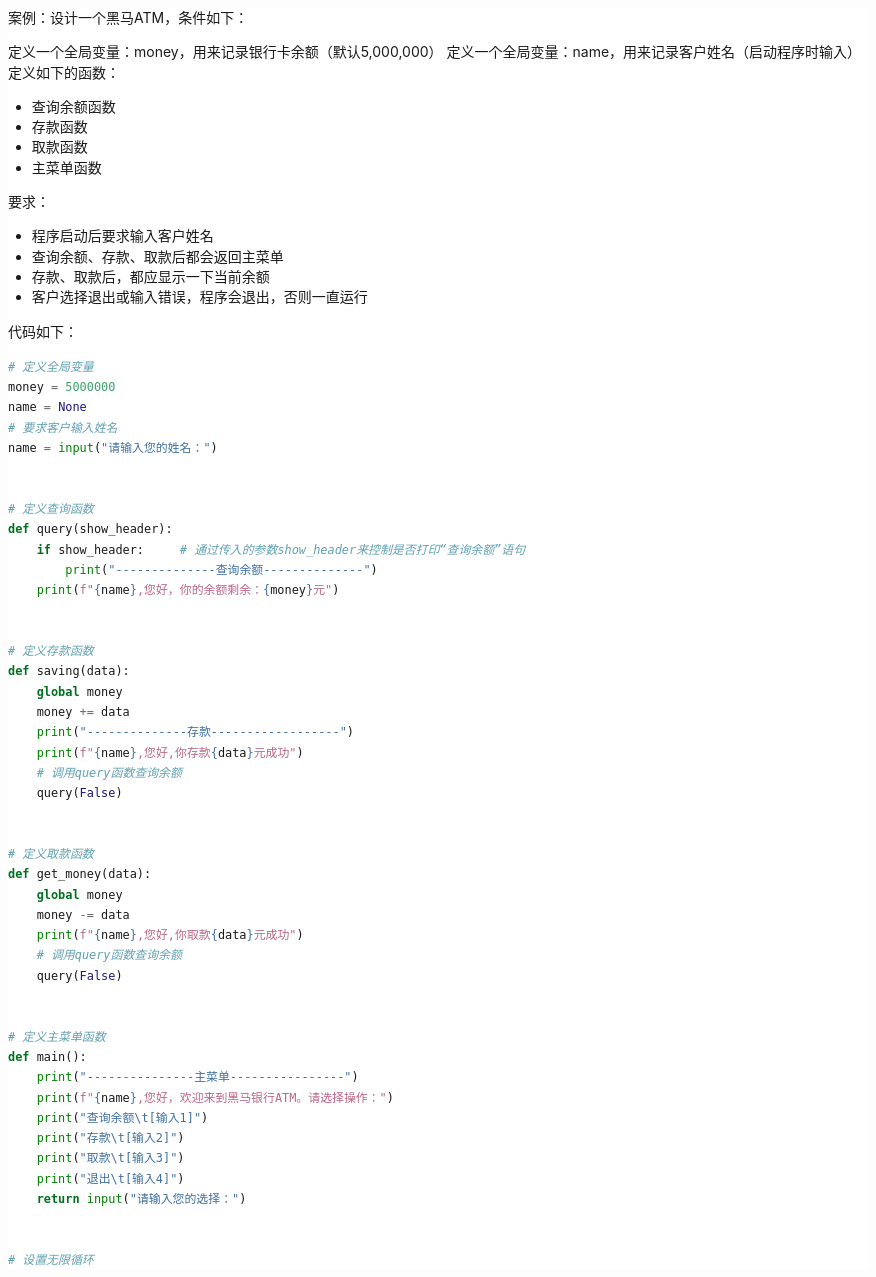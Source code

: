 案例：设计一个黑马ATM，条件如下：

定义一个全局变量：money，用来记录银行卡余额（默认5,000,000）
定义一个全局变量：name，用来记录客户姓名（启动程序时输入）
定义如下的函数：

- 查询余额函数
- 存款函数
- 取款函数
- 主菜单函数

要求：

- 程序启动后要求输入客户姓名
- 查询余额、存款、取款后都会返回主菜单
- 存款、取款后，都应显示一下当前余额
- 客户选择退出或输入错误，程序会退出，否则一直运行

代码如下：

```python
# 定义全局变量
money = 5000000
name = None
# 要求客户输入姓名
name = input("请输入您的姓名：")


# 定义查询函数
def query(show_header):
    if show_header:     # 通过传入的参数show_header来控制是否打印“查询余额”语句
        print("--------------查询余额--------------")
    print(f"{name},您好，你的余额剩余：{money}元")


# 定义存款函数
def saving(data):
    global money
    money += data
    print("--------------存款------------------")
    print(f"{name},您好,你存款{data}元成功")
    # 调用query函数查询余额
    query(False)


# 定义取款函数
def get_money(data):
    global money
    money -= data
    print(f"{name},您好,你取款{data}元成功")
    # 调用query函数查询余额
    query(False)


# 定义主菜单函数
def main():
    print("---------------主菜单----------------")
    print(f"{name},您好，欢迎来到黑马银行ATM。请选择操作：")
    print("查询余额\t[输入1]")
    print("存款\t[输入2]")
    print("取款\t[输入3]")
    print("退出\t[输入4]")
    return input("请输入您的选择：")


# 设置无限循环
```